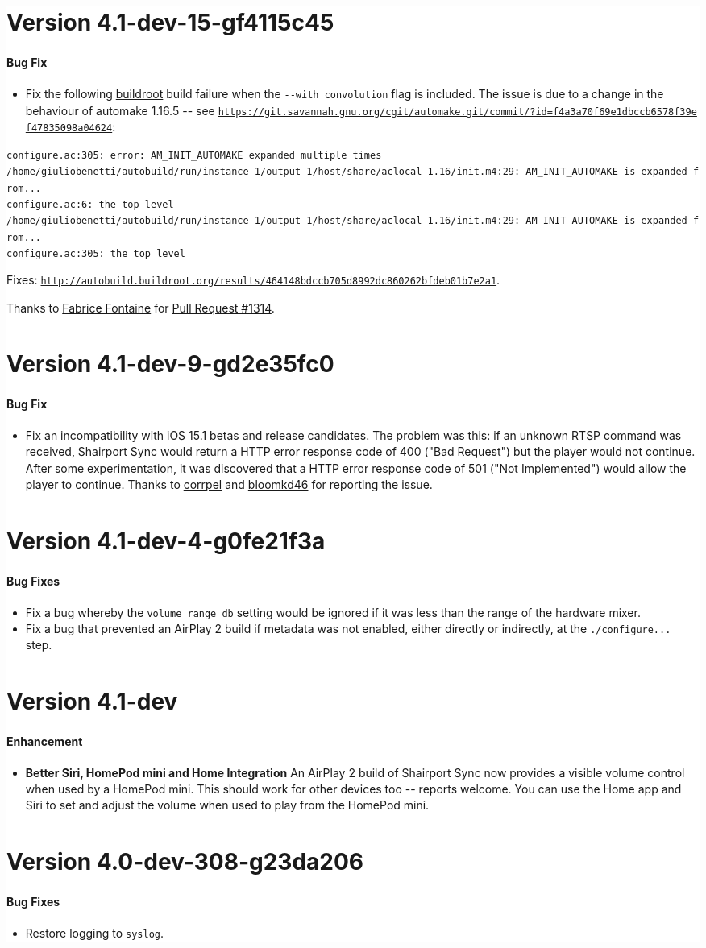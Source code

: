 Version 4.1-dev-15-gf4115c45
====
#### Bug Fix
- Fix the following [buildroot](https://buildroot.org) build failure when the `--with convolution` flag is included. The issue is due to a change in the behaviour of automake 1.16.5 -- see [`https://git.savannah.gnu.org/cgit/automake.git/commit/?id=f4a3a70f69e1dbccb6578f39ef47835098a04624`](https://git.savannah.gnu.org/cgit/automake.git/commit/?id=f4a3a70f69e1dbccb6578f39ef47835098a04624):
```
configure.ac:305: error: AM_INIT_AUTOMAKE expanded multiple times
/home/giuliobenetti/autobuild/run/instance-1/output-1/host/share/aclocal-1.16/init.m4:29: AM_INIT_AUTOMAKE is expanded from...
configure.ac:6: the top level
/home/giuliobenetti/autobuild/run/instance-1/output-1/host/share/aclocal-1.16/init.m4:29: AM_INIT_AUTOMAKE is expanded from...
configure.ac:305: the top level
```
Fixes:
[`http://autobuild.buildroot.org/results/464148bdccb705d8992dc860262bfdeb01b7e2a1`](http://autobuild.buildroot.org/results/464148bdccb705d8992dc860262bfdeb01b7e2a1).

Thanks to [Fabrice Fontaine](https://github.com/ffontaine) for [Pull Request #1314](https://github.com/mikebrady/shairport-sync/pull/1314).


Version 4.1-dev-9-gd2e35fc0
====
#### Bug Fix
- Fix an incompatibility with iOS 15.1 betas and release candidates. The problem was this: if an unknown RTSP command was received, Shairport Sync would return a HTTP error response code of 400 ("Bad Request") but the player would not continue. After some experimentation, it was discovered that a HTTP error response code of 501 ("Not Implemented") would allow the player to continue. Thanks to [corrpel](https://github.com/corrpel) and [bloomkd46](https://github.com/bloomkd46) for reporting the issue.

Version 4.1-dev-4-g0fe21f3a
====
#### Bug Fixes
- Fix a bug whereby the `volume_range_db` setting would be ignored if it was less than the range of the hardware mixer.
- Fix a bug that prevented an AirPlay 2 build if metadata was not enabled, either directly or indirectly, at the `./configure...` step.

Version 4.1-dev
====
#### Enhancement
- **Better Siri, HomePod mini and Home Integration** An AirPlay 2 build of Shairport Sync now provides a visible volume control when used by a HomePod mini. This should work for other devices too -- reports welcome. You can use the Home app and Siri to set and adjust the volume when used to play from the HomePod mini.

Version 4.0-dev-308-g23da206
====
#### Bug Fixes
- Restore logging to `syslog`.
